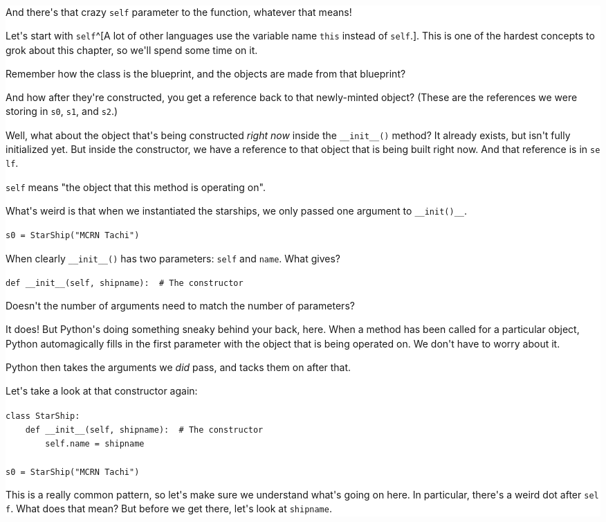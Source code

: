 And there's that crazy `self` parameter to the function, whatever that
means!

Let's start with `self`^[A lot of other languages use the variable name
`this` instead of `self`.]. This is one of the hardest concepts to grok
about this chapter, so we'll spend some time on it.

Remember how the class is the blueprint, and the objects are made from
that blueprint?

And how after they're constructed, you get a reference back to that
newly-minted object? (These are the references we were storing in `s0`,
`s1`, and `s2`.)

Well, what about the object that's being constructed _right now_ inside
the `__init__()` method? It already exists, but isn't fully initialized
yet. But inside the constructor, we have a reference to that object that
is being built right now. And that reference is in `self`.

`self` means "the object that this method is operating on".

What's weird is that when we instantiated the starships, we only passed
one argument to `__init()__`.

``` {.py}
s0 = StarShip("MCRN Tachi")
```

When clearly `__init__()` has two parameters: `self` and `name`. What
gives?

``` {.py}
def __init__(self, shipname):  # The constructor
```

Doesn't the number of arguments need to match the number of parameters?

It does! But Python's doing something sneaky behind your back, here.
When a method has been called for a particular object, Python
automagically fills in the first parameter with the object that is being
operated on. We don't have to worry about it.

Python then takes the arguments we _did_ pass, and tacks them on after
that.

Let's take a look at that constructor again:

``` {.py}
class StarShip:
    def __init__(self, shipname):  # The constructor
        self.name = shipname

s0 = StarShip("MCRN Tachi")
```

This is a really common pattern, so let's make sure we understand what's
going on here. In particular, there's a weird dot after `self`. What
does that mean? But before we get there, let's look at `shipname`.
